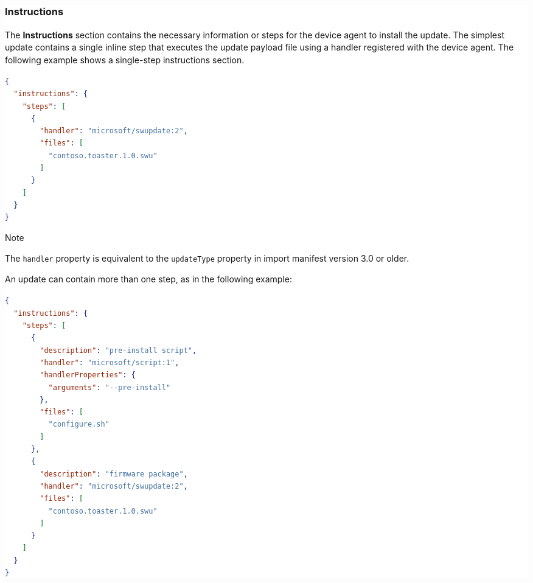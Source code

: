 ### Instructions

The **Instructions** section contains the necessary information or steps for the device agent to install the update. The simplest update contains a single inline step that executes the update payload file using a handler registered with the device agent. The following example shows a single-step instructions section.

```json
{
  "instructions": {
    "steps": [
      {
        "handler": "microsoft/swupdate:2",
        "files": [
          "contoso.toaster.1.0.swu"
        ]
      }
    ]
  }
}
```

> [!NOTE]
> The `handler` property is equivalent to the `updateType` property in import manifest version 3.0 or older.

An update can contain more than one step, as in the following example:

```json
{
  "instructions": {
    "steps": [
      {
        "description": "pre-install script",
        "handler": "microsoft/script:1",
        "handlerProperties": {
          "arguments": "--pre-install"
        },
        "files": [
          "configure.sh"
        ]
      },
      {
        "description": "firmware package",
        "handler": "microsoft/swupdate:2",
        "files": [
          "contoso.toaster.1.0.swu"
        ]
      }
    ]
  }
}
```
